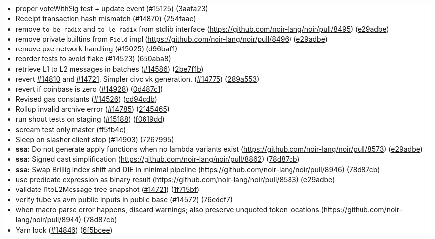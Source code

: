 * proper voteWithSig test + update event ([#15125](https://github.com/AztecProtocol/aztec-packages/issues/15125)) ([3aafa23](https://github.com/AztecProtocol/aztec-packages/commit/3aafa23f28c401f1c88d60325230f1ce801d72a6))
* Receipt transaction hash mismatch ([#14870](https://github.com/AztecProtocol/aztec-packages/issues/14870)) ([254faae](https://github.com/AztecProtocol/aztec-packages/commit/254faae7d330e160b14c6eaaa099dc92d4a9cac7))
* remove `to_be_radix` and `to_le_radix` from stdlib interface (https://github.com/noir-lang/noir/pull/8495) ([e29adbe](https://github.com/AztecProtocol/aztec-packages/commit/e29adbe719a4b8e28b9296664b481f1a20e7d0da))
* remove private builtins from `Field` impl (https://github.com/noir-lang/noir/pull/8496) ([e29adbe](https://github.com/AztecProtocol/aztec-packages/commit/e29adbe719a4b8e28b9296664b481f1a20e7d0da))
* remove pxe network handling ([#15025](https://github.com/AztecProtocol/aztec-packages/issues/15025)) ([d96baf1](https://github.com/AztecProtocol/aztec-packages/commit/d96baf1c44329e8b2e3a432ad803f702f5184a62))
* reorder tests to avoid flake ([#14523](https://github.com/AztecProtocol/aztec-packages/issues/14523)) ([650aba8](https://github.com/AztecProtocol/aztec-packages/commit/650aba8048f0bdbaba2300095975a9915b6b5775))
* retrieve L1 to L2 messages in batches ([#14586](https://github.com/AztecProtocol/aztec-packages/issues/14586)) ([2be7f1b](https://github.com/AztecProtocol/aztec-packages/commit/2be7f1b301433b947b0d4f3df0a1424c0a66d155))
* revert [#14810](https://github.com/AztecProtocol/aztec-packages/issues/14810) and [#14721](https://github.com/AztecProtocol/aztec-packages/issues/14721). Simpler civc vk generation. ([#14775](https://github.com/AztecProtocol/aztec-packages/issues/14775)) ([289a553](https://github.com/AztecProtocol/aztec-packages/commit/289a5533897bf234dc0942c86db13a8fade1009c))
* revert if coinbase is zero ([#14928](https://github.com/AztecProtocol/aztec-packages/issues/14928)) ([0d487c1](https://github.com/AztecProtocol/aztec-packages/commit/0d487c1ca6a9f9b296a83346b559a1e4d72aed76))
* Revised gas constants ([#14526](https://github.com/AztecProtocol/aztec-packages/issues/14526)) ([cd94cdb](https://github.com/AztecProtocol/aztec-packages/commit/cd94cdbabcd24b8122f740579deed5306aa3920f))
* Rollup invalid archive error ([#14785](https://github.com/AztecProtocol/aztec-packages/issues/14785)) ([2145465](https://github.com/AztecProtocol/aztec-packages/commit/21454652a2cac99680d476e4a81794a219c58c2a))
* run shout tests on staging ([#15188](https://github.com/AztecProtocol/aztec-packages/issues/15188)) ([f0619dd](https://github.com/AztecProtocol/aztec-packages/commit/f0619dd82429a5973f3e1da8d7eb0877264908e3))
* scream test only master ([ff5fb4c](https://github.com/AztecProtocol/aztec-packages/commit/ff5fb4c890066b04492da15878e9211fad013347))
* Sleep on slasher client stop ([#14903](https://github.com/AztecProtocol/aztec-packages/issues/14903)) ([7267995](https://github.com/AztecProtocol/aztec-packages/commit/726799575b22b50cad6c8101147914c8b3ab2ba9))
* **ssa:** Do not generate apply functions when no lambda variants exist (https://github.com/noir-lang/noir/pull/8573) ([e29adbe](https://github.com/AztecProtocol/aztec-packages/commit/e29adbe719a4b8e28b9296664b481f1a20e7d0da))
* **ssa:** Signed cast simplification (https://github.com/noir-lang/noir/pull/8862) ([78d87cb](https://github.com/AztecProtocol/aztec-packages/commit/78d87cb88633aee537d022d6fd8e57ceb74a3a95))
* **ssa:** Swap Brillig index shift and DIE in minimal pipeline (https://github.com/noir-lang/noir/pull/8946) ([78d87cb](https://github.com/AztecProtocol/aztec-packages/commit/78d87cb88633aee537d022d6fd8e57ceb74a3a95))
* use predicate expression as binary result (https://github.com/noir-lang/noir/pull/8583) ([e29adbe](https://github.com/AztecProtocol/aztec-packages/commit/e29adbe719a4b8e28b9296664b481f1a20e7d0da))
* validate l1toL2Message tree snapshot ([#14721](https://github.com/AztecProtocol/aztec-packages/issues/14721)) ([1f715bf](https://github.com/AztecProtocol/aztec-packages/commit/1f715bf43bc76dd77da10d05b90c4b2f296647d7))
* verify tube vs avm public inputs in public base ([#14572](https://github.com/AztecProtocol/aztec-packages/issues/14572)) ([76edcf7](https://github.com/AztecProtocol/aztec-packages/commit/76edcf761f511c39b7cd53e1a31f9ea65babf90d))
* when macro parse error happens, discard warnings; also preserve unquoted token locations (https://github.com/noir-lang/noir/pull/8944) ([78d87cb](https://github.com/AztecProtocol/aztec-packages/commit/78d87cb88633aee537d022d6fd8e57ceb74a3a95))
* Yarn lock ([#14846](https://github.com/AztecProtocol/aztec-packages/issues/14846)) ([6f5bcee](https://github.com/AztecProtocol/aztec-packages/commit/6f5bceedb1e6ff07163cd89db3901029b131a3cc))
